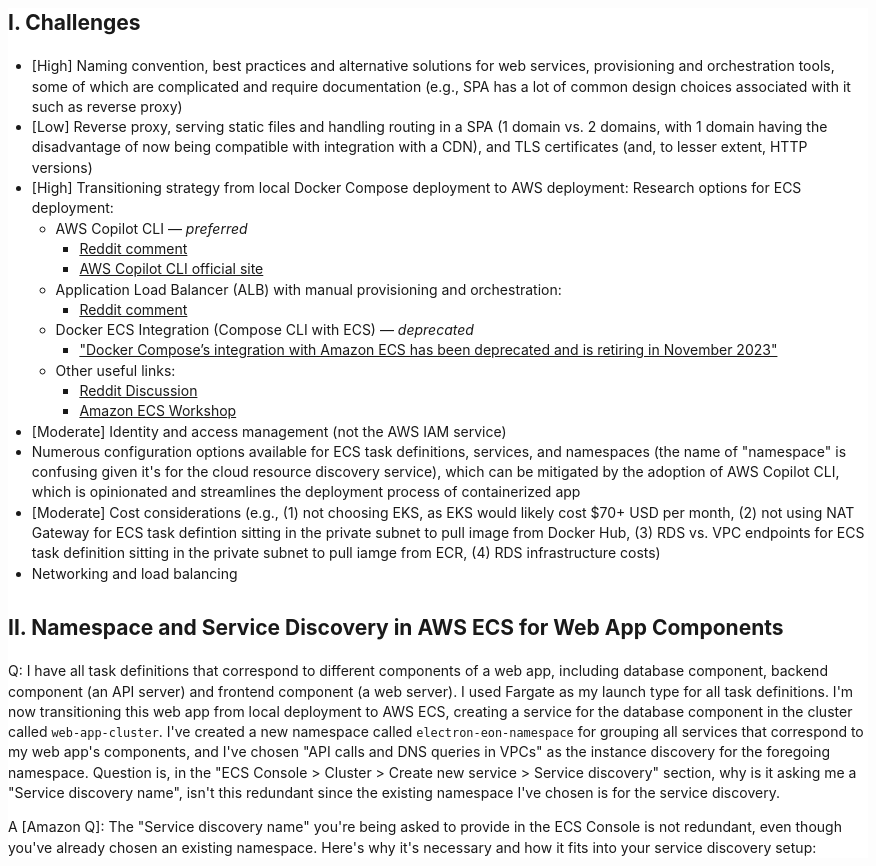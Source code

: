 ## I. Challenges

- [High] Naming convention, best practices and alternative solutions for web services, provisioning and orchestration tools, some of which are complicated and require documentation (e.g., SPA has a lot of common design choices associated with it such as reverse proxy)
- [Low] Reverse proxy, serving static files and handling routing in a SPA (1 domain vs. 2 domains, with 1 domain having the disadvantage of now being compatible with integration with a CDN), and TLS certificates (and, to lesser extent, HTTP versions)
- [High] Transitioning strategy from local Docker Compose deployment to AWS deployment: Research options for ECS deployment:
  - AWS Copilot CLI — _preferred_
    - [Reddit comment](https://old.reddit.com/r/docker/comments/lximf0/best_way_to_deploy_docker_compose_to_aws_ecs/)
    - [AWS Copilot CLI official site](https://aws.github.io/copilot-cli/)
  - Application Load Balancer (ALB) with manual provisioning and orchestration:
    - [Reddit comment](https://old.reddit.com/r/docker/comments/lximf0/best_way_to_deploy_docker_compose_to_aws_ecs/)
  - Docker ECS Integration (Compose CLI with ECS) — _deprecated_
    - ["Docker Compose’s integration with Amazon ECS has been deprecated and is retiring in November 2023"](https://aws.amazon.com/blogs/containers/deploy-applications-on-amazon-ecs-using-docker-compose/)
  - Other useful links:
    - [Reddit Discussion](https://old.reddit.com/r/docker/comments/lximf0/best_way_to_deploy_docker_compose_to_aws_ecs/)
    - [Amazon ECS Workshop](https://ecsworkshop.com/)
- [Moderate] Identity and access management (not the AWS IAM service)
- Numerous configuration options available for ECS task definitions, services, and namespaces (the name of "namespace" is confusing given it's for the cloud resource discovery service), which can be mitigated by the adoption of AWS Copilot CLI, which is opinionated and streamlines the deployment process of containerized app
- [Moderate] Cost considerations (e.g., (1) not choosing EKS, as EKS would likely cost $70+ USD per month, (2) not using NAT Gateway for ECS task defintion sitting in the private subnet to pull image from Docker Hub, (3) RDS vs. VPC endpoints for ECS task definition sitting in the private subnet to pull iamge from ECR, (4) RDS infrastructure costs)
- Networking and load balancing

## II. Namespace and Service Discovery in AWS ECS for Web App Components

Q: I have all task definitions that correspond to different components of a web app, including database component, backend component (an API server) and frontend component (a web server). I used Fargate as my launch type for all task definitions. I'm now transitioning this web app from local deployment to AWS ECS, creating a service for the database component in the cluster called `web-app-cluster`. I've created a new namespace called `electron-eon-namespace` for grouping all services that correspond to my web app's components, and I've chosen "API calls and DNS queries in VPCs" as the instance discovery for the foregoing namespace. Question is, in the "ECS Console > Cluster > Create new service > Service discovery" section, why is it asking me a "Service discovery name", isn't this redundant since the existing namespace I've chosen is for the service discovery.

A [Amazon Q]: The "Service discovery name" you're being asked to provide in the ECS Console is not redundant, even though you've already chosen an existing namespace. Here's why it's necessary and how it fits into your service discovery setup:
